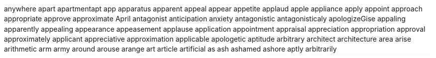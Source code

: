 anywhere
apart
apartmentapt
app
apparatus
apparent
appeal
appear
appetite
applaud
apple
appliance
apply
appoint
approach
appropriate
approve
approximate
April
antagonist
anticipation
anxiety
antagonistic
antagonisticaly
apologizeGise
appaling
apparently
appealing
appearance
appeasement
applause
application
appointment
appraisal
appreciation
appropriation
approval
approximately
applicant
appreciative
approximation
applicable
apologetic
aptitude
arbitrary
architect
architecture
area
arise
arithmetic
arm
army
around
arouse
arange
art
article
artificial
as
ash
ashamed
ashore
aptly
arbitrarily